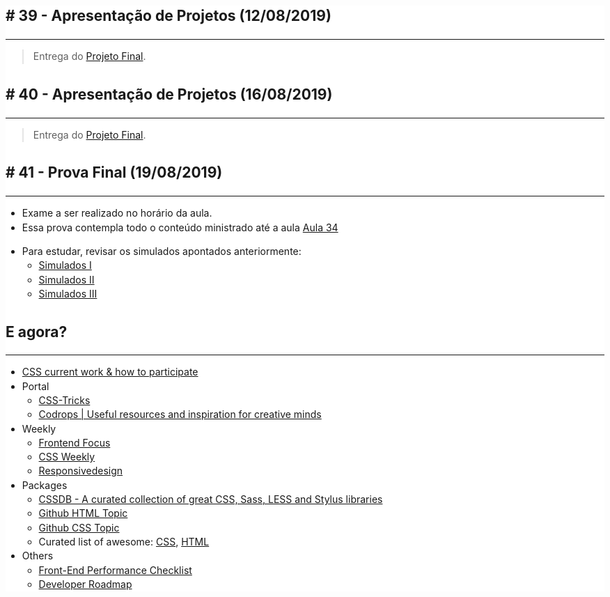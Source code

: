
## \# 39 - Apresentação de Projetos (12/08/2019)
---

> Entrega do [Projeto Final](../exams/projeto.md).


## \# 40 - Apresentação de Projetos (16/08/2019)
---

> Entrega do [Projeto Final](../exams/projeto.md).

## \# 41 - Prova Final (19/08/2019)
---

* Exame a ser realizado no horário da aula.
* Essa prova contempla todo o conteúdo ministrado até a aula [Aula 34](#-34---animação-com-css-26072019)
- Para estudar, revisar os simulados apontados anteriormente:
  - [Simulados I](#-19---simulado-i-de-html-e-css-13052019)
  - [Simulados II](#-31---simulado-ii-de-html-e-css-15062019)
  - [Simulados III](#-35---simulado-iii-de-html-e-css-27072019)


## E agora?
---

- [CSS current work & how to participate](https://www.w3.org/Style/CSS/current-work)
- Portal
  - [CSS-Tricks](https://css-tricks.com)
  - [Codrops \| Useful resources and inspiration for creative minds](https://tympanus.net/codrops/)
- Weekly
  - [Frontend Focus](https://frontendfoc.us)
  - [CSS Weekly](https://css-weekly.com)
  - [Responsivedesign](https://responsivedesign.is/)
- Packages
  - [CSSDB - A curated collection of great CSS, Sass, LESS and Stylus libraries](http://cssdb.co)
  - [Github HTML Topic](https://github.com/topics/html)
  - [Github CSS Topic](https://github.com/topics/css)
  - Curated list of awesome: [CSS](https://github.com/awesome-css-group/awesome-css), [HTML](https://github.com/diegocard/awesome-html5)
- Others
  - [Front-End Performance Checklist](https://github.com/thedaviddias/Front-End-Performance-Checklist)
  - [Developer Roadmap](https://github.com/kamranahmedse/developer-roadmap)

